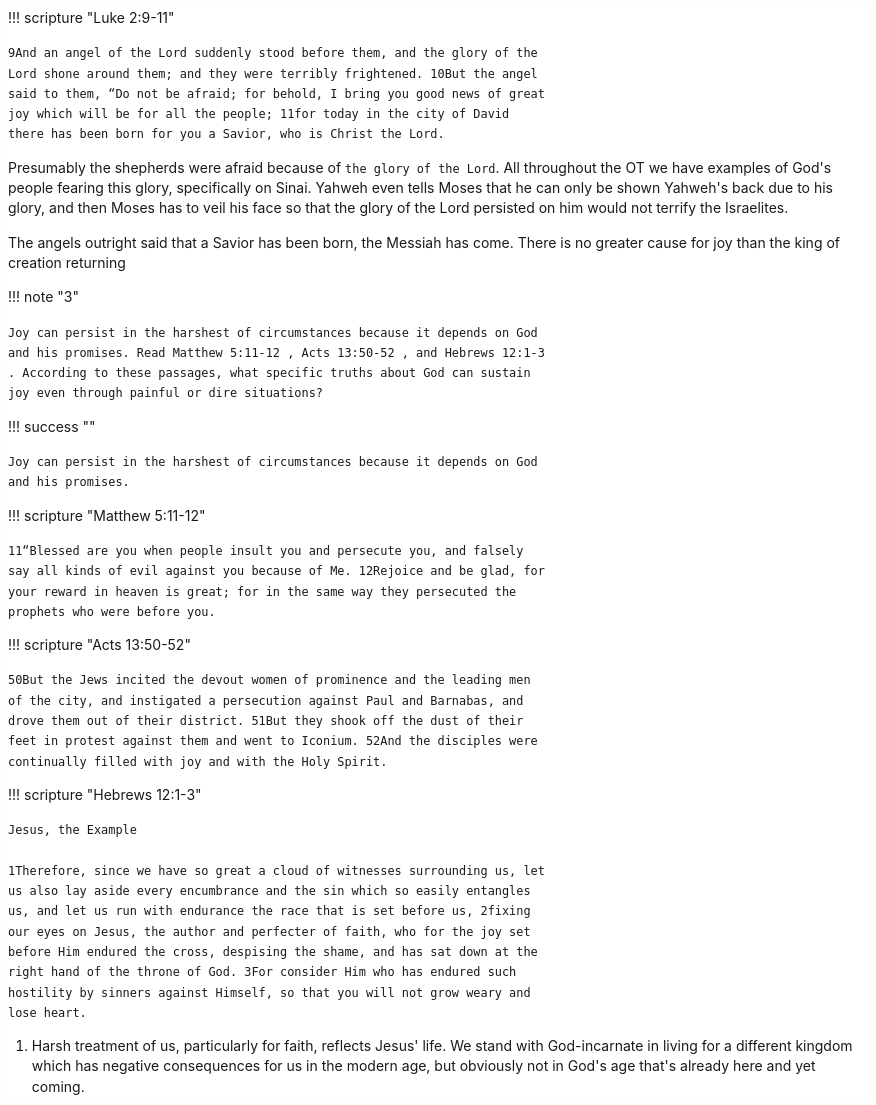 !!! scripture "Luke 2:9-11"

    9And an angel of the Lord suddenly stood before them, and the glory of the
    Lord shone around them; and they were terribly frightened. 10But the angel
    said to them, “Do not be afraid; for behold, I bring you good news of great
    joy which will be for all the people; 11for today in the city of David
    there has been born for you a Savior, who is Christ the Lord.

Presumably the shepherds were afraid because of `the glory of the Lord`. All throughout the OT we have examples of God's people fearing this glory, specifically on Sinai. Yahweh even tells Moses that he can only be shown Yahweh's back due to his glory, and then Moses has to veil his face so that the glory of the Lord persisted on him would not terrify the Israelites.

The angels outright said that a Savior has been born, the Messiah has come. There is no greater cause for joy than the king of creation returning

!!! note "3"

    Joy can persist in the harshest of circumstances because it depends on God
    and his promises. Read Matthew 5:11-12 , Acts 13:50-52 , and Hebrews 12:1-3
    . According to these passages, what specific truths about God can sustain
    joy even through painful or dire situations?

!!! success ""

    Joy can persist in the harshest of circumstances because it depends on God
    and his promises.


!!! scripture "Matthew 5:11-12"

    11“Blessed are you when people insult you and persecute you, and falsely
    say all kinds of evil against you because of Me. 12Rejoice and be glad, for
    your reward in heaven is great; for in the same way they persecuted the
    prophets who were before you.

!!! scripture "Acts 13:50-52"

    50But the Jews incited the devout women of prominence and the leading men
    of the city, and instigated a persecution against Paul and Barnabas, and
    drove them out of their district. 51But they shook off the dust of their
    feet in protest against them and went to Iconium. 52And the disciples were
    continually filled with joy and with the Holy Spirit.


!!! scripture "Hebrews 12:1-3"

    Jesus, the Example

    1Therefore, since we have so great a cloud of witnesses surrounding us, let
    us also lay aside every encumbrance and the sin which so easily entangles
    us, and let us run with endurance the race that is set before us, 2fixing
    our eyes on Jesus, the author and perfecter of faith, who for the joy set
    before Him endured the cross, despising the shame, and has sat down at the
    right hand of the throne of God. 3For consider Him who has endured such
    hostility by sinners against Himself, so that you will not grow weary and
    lose heart.

1. Harsh treatment of us, particularly for faith, reflects Jesus' life. We stand
with God-incarnate in living for a different kingdom which has negative consequences for us in the modern age, but obviously not in God's age that's already here and yet coming.
